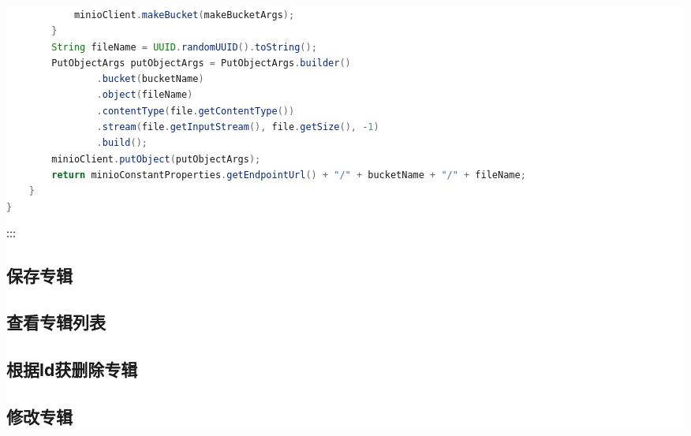 ```java [FileUtil]
            minioClient.makeBucket(makeBucketArgs);
        }
        String fileName = UUID.randomUUID().toString();
        PutObjectArgs putObjectArgs = PutObjectArgs.builder()
                .bucket(bucketName)
                .object(fileName)
                .contentType(file.getContentType())
                .stream(file.getInputStream(), file.getSize(), -1)
                .build();
        minioClient.putObject(putObjectArgs);
        return minioConstantProperties.getEndpointUrl() + "/" + bucketName + "/" + fileName;
    }
}
```
:::



## 保存专辑

## 查看专辑列表

## 根据Id获删除专辑

## 修改专辑